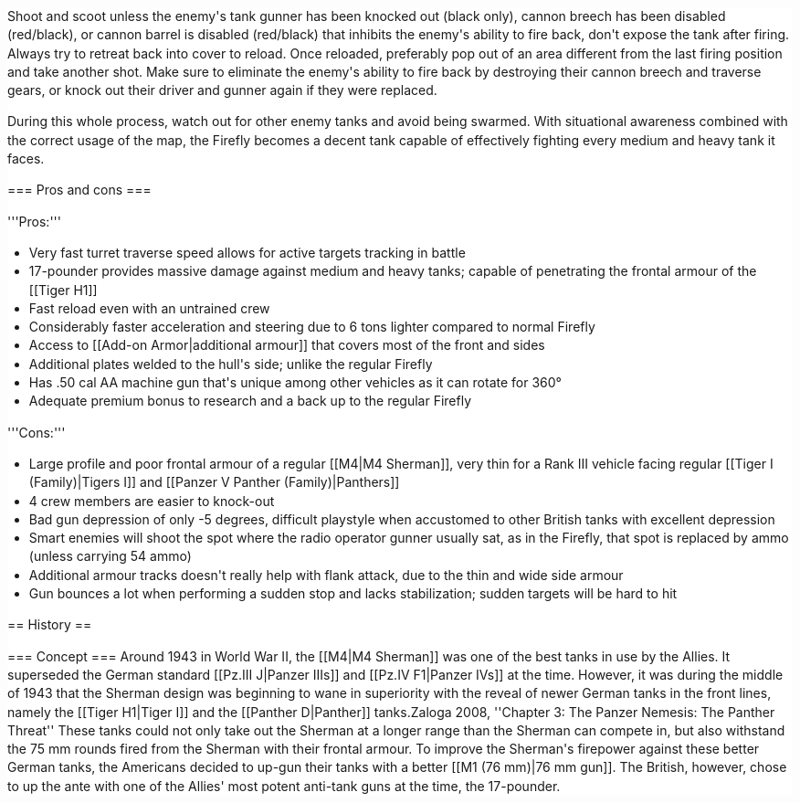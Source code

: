 Shoot and scoot unless the enemy's tank gunner has been knocked out (black only), cannon breech has been disabled (red/black), or cannon barrel is disabled (red/black) that inhibits the enemy's ability to fire back, don't expose the tank after firing. Always try to retreat back into cover to reload. Once reloaded, preferably pop out of an area different from the last firing position and take another shot. Make sure to eliminate the enemy's ability to fire back by destroying their cannon breech and traverse gears, or knock out their driver and gunner again if they were replaced.

During this whole process, watch out for other enemy tanks and avoid being swarmed. With situational awareness combined with the correct usage of the map, the Firefly becomes a decent tank capable of effectively fighting every medium and heavy tank it faces.

=== Pros and cons ===


'''Pros:'''

* Very fast turret traverse speed allows for active targets tracking in battle
* 17-pounder provides massive damage against medium and heavy tanks; capable of penetrating the frontal armour of the [[Tiger H1]]
* Fast reload even with an untrained crew
* Considerably faster acceleration and steering due to 6 tons lighter compared to normal Firefly
* Access to [[Add-on Armor|additional armour]] that covers most of the front and sides
* Additional plates welded to the hull's side; unlike the regular Firefly
* Has .50 cal AA machine gun that's unique among other vehicles as it can rotate for 360°
* Adequate premium bonus to research and a back up to the regular Firefly

'''Cons:'''

* Large profile and poor frontal armour of a regular [[M4|M4 Sherman]], very thin for a Rank III vehicle facing regular [[Tiger I (Family)|Tigers I]]  and [[Panzer V Panther (Family)|Panthers]]
* 4 crew members are easier to knock-out
* Bad gun depression of only -5 degrees, difficult playstyle when accustomed to other British tanks with excellent depression
* Smart enemies will shoot the spot where the radio operator gunner usually sat, as in the Firefly, that spot is replaced by ammo (unless carrying 54 ammo)
* Additional armour tracks doesn't really help with flank attack, due to the thin and wide side armour
* Gun bounces a lot when performing a sudden stop and lacks stabilization; sudden targets will be hard to hit

== History ==

=== Concept ===
Around 1943 in World War II, the [[M4|M4 Sherman]] was one of the best tanks in use by the Allies. It superseded the German standard [[Pz.III J|Panzer IIIs]] and [[Pz.IV F1|Panzer IVs]] at the time. However, it was during the middle of 1943 that the Sherman design was beginning to wane in superiority with the reveal of newer German tanks in the front lines, namely the [[Tiger H1|Tiger I]] and the [[Panther D|Panther]] tanks.<ref name="ZalogaCh3Panther">Zaloga 2008, ''Chapter 3: The Panzer Nemesis: The Panther Threat''</ref> These tanks could not only take out the Sherman at a longer range than the Sherman can compete in, but also withstand the 75 mm rounds fired from the Sherman with their frontal armour. To improve the Sherman's firepower against these better German tanks, the Americans decided to up-gun their tanks with a better [[M1 (76 mm)|76 mm gun]]. The British, however, chose to up the ante with one of the Allies' most potent anti-tank guns at the time, the 17-pounder.
